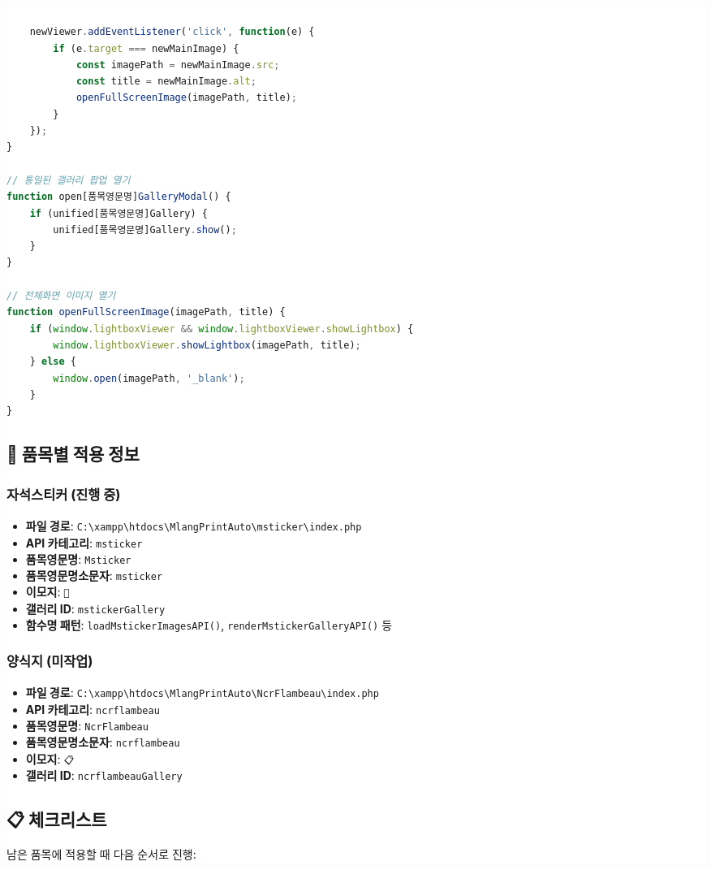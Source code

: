```javascript
    
    newViewer.addEventListener('click', function(e) {
        if (e.target === newMainImage) {
            const imagePath = newMainImage.src;
            const title = newMainImage.alt;
            openFullScreenImage(imagePath, title);
        }
    });
}

// 통일된 갤러리 팝업 열기
function open[품목영문명]GalleryModal() {
    if (unified[품목영문명]Gallery) {
        unified[품목영문명]Gallery.show();
    }
}

// 전체화면 이미지 열기
function openFullScreenImage(imagePath, title) {
    if (window.lightboxViewer && window.lightboxViewer.showLightbox) {
        window.lightboxViewer.showLightbox(imagePath, title);
    } else {
        window.open(imagePath, '_blank');
    }
}
```

## 🔧 품목별 적용 정보

### 자석스티커 (진행 중)
- **파일 경로**: `C:\xampp\htdocs\MlangPrintAuto\msticker\index.php`
- **API 카테고리**: `msticker`
- **품목영문명**: `Msticker`
- **품목영문명소문자**: `msticker`
- **이모지**: `🧲`
- **갤러리 ID**: `mstickerGallery`
- **함수명 패턴**: `loadMstickerImagesAPI()`, `renderMstickerGalleryAPI()` 등

### 양식지 (미작업)
- **파일 경로**: `C:\xampp\htdocs\MlangPrintAuto\NcrFlambeau\index.php`
- **API 카테고리**: `ncrflambeau`
- **품목영문명**: `NcrFlambeau`
- **품목영문명소문자**: `ncrflambeau`
- **이모지**: `📋`
- **갤러리 ID**: `ncrflambeauGallery`

## 📋 체크리스트

남은 품목에 적용할 때 다음 순서로 진행:

